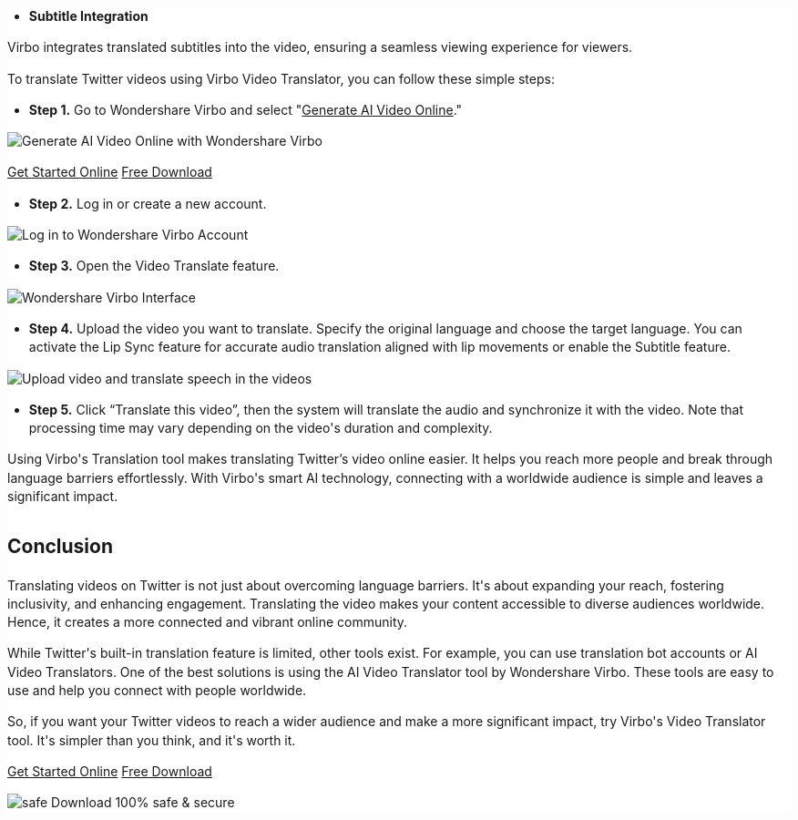* **Subtitle Integration**

Virbo integrates translated subtitles into the video, ensuring a seamless viewing experience for viewers.

To translate Twitter videos using Virbo Video Translator, you can follow these simple steps:

* **Step 1.** Go to Wondershare Virbo and select "[Generate AI Video Online](https://virbo.wondershare.com/ai-video-generator-online.html)."

![Generate AI Video Online with Wondershare Virbo](https://images.wondershare.com/virbo/article/2024/03/translate-twitter-video-5.jpeg)

[Get Started Online](https://tools.techidaily.com/wondershare/virbo/download/) [Free Download](https://tools.techidaily.com/wondershare/virbo/download/)

* **Step 2.** Log in or create a new account.

![Log in to Wondershare Virbo Account](https://images.wondershare.com/virbo/article/2024/03/translate-twitter-video-6.jpeg)

* **Step 3.** Open the Video Translate feature.

![Wondershare Virbo Interface](https://images.wondershare.com/virbo/article/2024/03/translate-twitter-video-7.jpeg)

* **Step 4.** Upload the video you want to translate. Specify the original language and choose the target language. You can activate the Lip Sync feature for accurate audio translation aligned with lip movements or enable the Subtitle feature.

![Upload video and translate speech in the videos](https://images.wondershare.com/virbo/article/2024/03/translate-twitter-video-8.jpeg)

* **Step 5\.** Click “Translate this video”, then the system will translate the audio and synchronize it with the video. Note that processing time may vary depending on the video's duration and complexity.

Using Virbo's Translation tool makes translating Twitter’s video online easier. It helps you reach more people and break through language barriers effortlessly. With Virbo's smart AI technology, connecting with a worldwide audience is simple and leaves a significant impact.

## **Conclusion**

Translating videos on Twitter is not just about overcoming language barriers. It's about expanding your reach, fostering inclusivity, and enhancing engagement. Translating the video makes your content accessible to diverse audiences worldwide. Hence, it creates a more connected and vibrant online community.

While Twitter's built-in translation feature is limited, other tools exist. For example, you can use translation bot accounts or AI Video Translators. One of the best solutions is using the AI Video Translator tool by Wondershare Virbo. These tools are easy to use and help you connect with people worldwide.

So, if you want your Twitter videos to reach a wider audience and make a more significant impact, try Virbo's Video Translator tool. It's simpler than you think, and it's worth it.

[Get Started Online](https://tools.techidaily.com/wondershare/virbo/download/) [Free Download](https://tools.techidaily.com/wondershare/virbo/download/)

![safe Download](https://mobiletrans.wondershare.com/images/security.svg) 100% safe & secure
